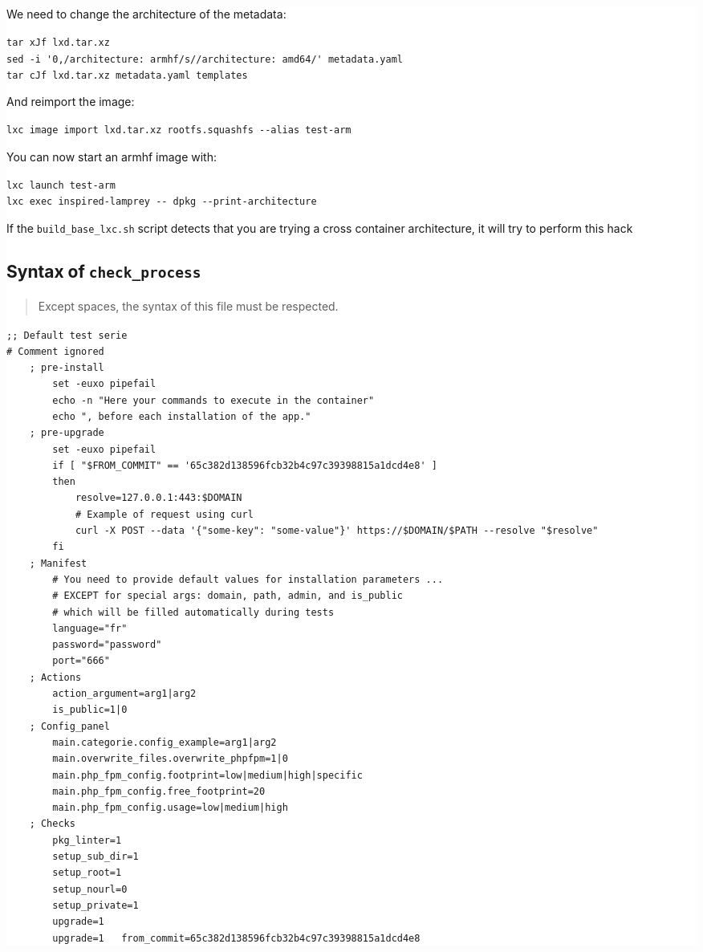We need to change the architecture of the metadata:

```
tar xJf lxd.tar.xz
sed -i '0,/architecture: armhf/s//architecture: amd64/' metadata.yaml
tar cJf lxd.tar.xz metadata.yaml templates
```

And reimport the image:

```
lxc image import lxd.tar.xz rootfs.squashfs --alias test-arm
```

You can now start an armhf image with:

```
lxc launch test-arm
lxc exec inspired-lamprey -- dpkg --print-architecture
```

If the `build_base_lxc.sh` script detects that you are trying a cross container architecture, it will try to perform this hack

## Syntax of `check_process`

> Except spaces, the syntax of this file must be respected.

```
;; Default test serie
# Comment ignored
	; pre-install
		set -euxo pipefail
		echo -n "Here your commands to execute in the container"
		echo ", before each installation of the app."
	; pre-upgrade
		set -euxo pipefail
		if [ "$FROM_COMMIT" == '65c382d138596fcb32b4c97c39398815a1dcd4e8' ]
		then
			resolve=127.0.0.1:443:$DOMAIN
			# Example of request using curl
			curl -X POST --data '{"some-key": "some-value"}' https://$DOMAIN/$PATH --resolve "$resolve"
		fi
	; Manifest
        # You need to provide default values for installation parameters ...
        # EXCEPT for special args: domain, path, admin, and is_public
        # which will be filled automatically during tests
		language="fr"
		password="password"
		port="666"
	; Actions
		action_argument=arg1|arg2
		is_public=1|0
	; Config_panel
		main.categorie.config_example=arg1|arg2
		main.overwrite_files.overwrite_phpfpm=1|0
		main.php_fpm_config.footprint=low|medium|high|specific
		main.php_fpm_config.free_footprint=20
		main.php_fpm_config.usage=low|medium|high
	; Checks
		pkg_linter=1
		setup_sub_dir=1
		setup_root=1
		setup_nourl=0
		setup_private=1
		upgrade=1
		upgrade=1	from_commit=65c382d138596fcb32b4c97c39398815a1dcd4e8
```